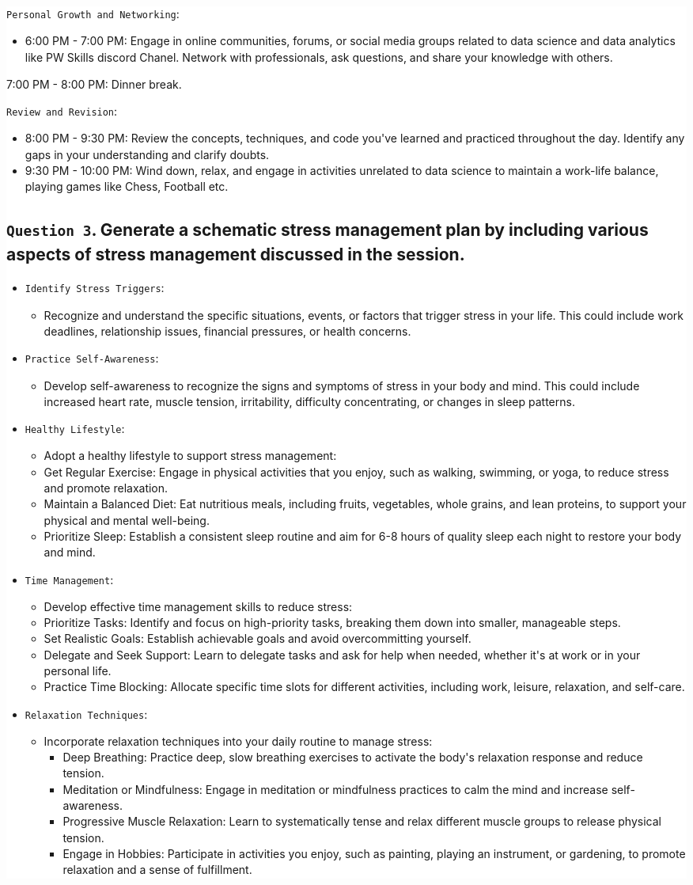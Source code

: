 `Personal Growth and Networking`:      
- 6:00 PM - 7:00 PM: Engage in online communities, forums, or social media groups related to data science and data analytics like PW Skills discord Chanel. Network with professionals, ask questions, and share your knowledge with others.      

7:00 PM - 8:00 PM: Dinner break.

`Review and Revision`:      
- 8:00 PM - 9:30 PM: Review the concepts, techniques, and code you've learned and practiced throughout the day. Identify any gaps in your understanding and clarify doubts.       
- 9:30 PM - 10:00 PM: Wind down, relax, and engage in activities unrelated to data science to maintain a work-life balance, playing games like Chess, Football etc.
  

## `Question 3`. Generate a schematic stress management plan by including various aspects of stress management discussed in the session.   

- `Identify Stress Triggers`:      
	- Recognize and understand the specific situations, events, or factors that trigger stress in your life. This could include work deadlines, relationship issues, financial pressures, or health concerns.

- `Practice Self-Awareness`:     
	- Develop self-awareness to recognize the signs and symptoms of stress in your body and mind. This could include increased heart rate, muscle tension, irritability, difficulty concentrating, or changes in sleep patterns. 

- `Healthy Lifestyle`:      
 	- Adopt a healthy lifestyle to support stress management:       
 	- Get Regular Exercise: Engage in physical activities that you enjoy, such as walking, swimming, or yoga, to reduce stress and promote relaxation.      
 	- Maintain a Balanced Diet: Eat nutritious meals, including fruits, vegetables, whole grains, and lean proteins, to support your physical and mental well-being.      
 	- Prioritize Sleep: Establish a consistent sleep routine and aim for 6-8 hours of quality sleep each night to restore your body and mind.     

- `Time Management`:         
	- Develop effective time management skills to reduce stress:     
 	- Prioritize Tasks: Identify and focus on high-priority tasks, breaking them down into  smaller, manageable steps.      
 	- Set Realistic Goals: Establish achievable goals and avoid overcommitting yourself.    
 	- Delegate and Seek Support: Learn to delegate tasks and ask for help when needed, whether it's at work or in your personal life.      
	- Practice Time Blocking: Allocate specific time slots for different activities, including work, leisure, relaxation, and self-care.     

- `Relaxation Techniques`:      
	- Incorporate relaxation techniques into your daily routine to manage stress:      
 		- Deep Breathing: Practice deep, slow breathing exercises to activate the body's relaxation response and reduce tension.      
 		- Meditation or Mindfulness: Engage in meditation or mindfulness practices to calm the mind and increase self-awareness.     
 		- Progressive Muscle Relaxation: Learn to systematically tense and relax different muscle groups to release physical tension.       
 		- Engage in Hobbies: Participate in activities you enjoy, such as painting, playing an instrument, or gardening, to promote relaxation and a sense of fulfillment.    
